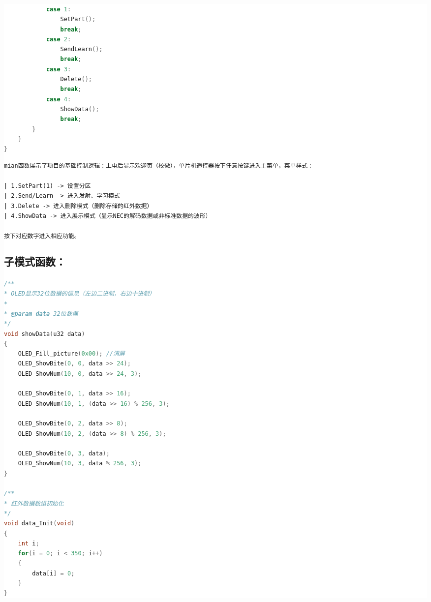 ```c
			case 1:
				SetPart();
				break;
			case 2:
				SendLearn();
				break;
			case 3:
				Delete();
				break;
			case 4:
				ShowData();
				break;
		}
	}
}
```

    mian函数展示了项目的基础控制逻辑：上电后显示欢迎页（校徽），单片机遥控器按下任意按键进入主菜单，菜单样式：
    
    | 1.SetPart(1) -> 设置分区
    | 2.Send/Learn -> 进入发射、学习模式
    | 3.Delete -> 进入删除模式（删除存储的红外数据）
    | 4.ShowData -> 进入展示模式（显示NEC的解码数据或非标准数据的波形）
    
    按下对应数字进入相应功能。


## 子模式函数：

```c
/**
* OLED显示32位数据的信息（左边二进制，右边十进制）
*
* @param data 32位数据
*/
void showData(u32 data) 
{
	OLED_Fill_picture(0x00); //清屏
	OLED_ShowBite(0, 0, data >> 24);
	OLED_ShowNum(10, 0, data >> 24, 3);
	
	OLED_ShowBite(0, 1, data >> 16);
	OLED_ShowNum(10, 1, (data >> 16) % 256, 3);
	
	OLED_ShowBite(0, 2, data >> 8);
	OLED_ShowNum(10, 2, (data >> 8) % 256, 3);
	
	OLED_ShowBite(0, 3, data);
	OLED_ShowNum(10, 3, data % 256, 3);
}

/**
* 红外数据数组初始化
*/
void data_Init(void)
{
	int i;
	for(i = 0; i < 350; i++)
	{
		data[i] = 0;
	}
}
```